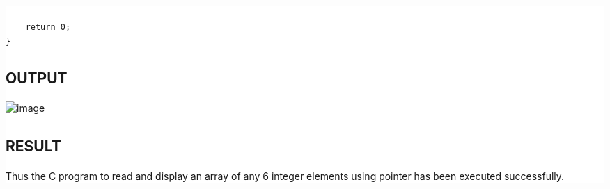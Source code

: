 ```

    return 0;
}
```
## OUTPUT
![image](https://github.com/user-attachments/assets/5d34db54-01da-48ba-be57-76c06389db12)

 

## RESULT

Thus the C program to read and display an array of any 6 integer elements using pointer has been executed successfully.


